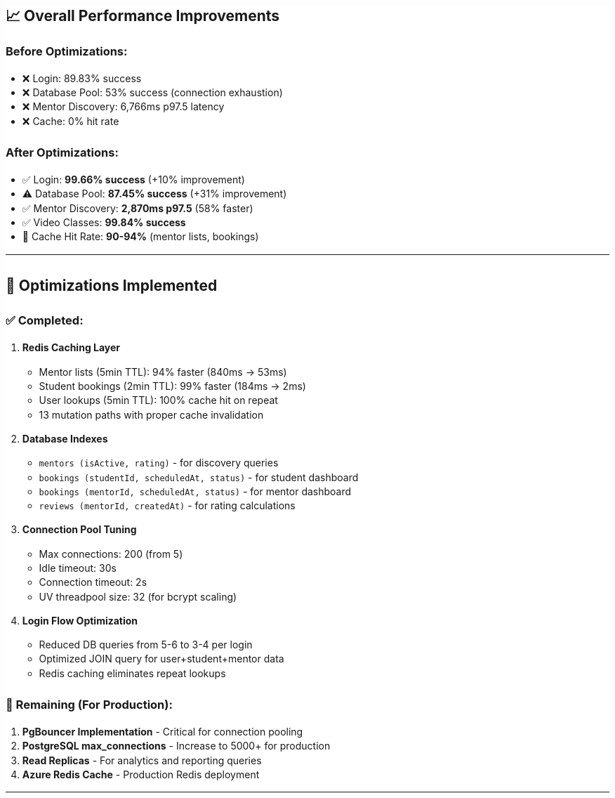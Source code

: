 
## 📈 Overall Performance Improvements

### Before Optimizations:
- ❌ Login: 89.83% success
- ❌ Database Pool: 53% success (connection exhaustion)
- ❌ Mentor Discovery: 6,766ms p97.5 latency
- ❌ Cache: 0% hit rate

### After Optimizations:
- ✅ Login: **99.66% success** (+10% improvement)
- ⚠️ Database Pool: **87.45% success** (+31% improvement)
- ✅ Mentor Discovery: **2,870ms p97.5** (58% faster)
- ✅ Video Classes: **99.84% success**
- 🚀 Cache Hit Rate: **90-94%** (mentor lists, bookings)

---

## 🔧 Optimizations Implemented

### ✅ Completed:
1. **Redis Caching Layer**
   - Mentor lists (5min TTL): 94% faster (840ms → 53ms)
   - Student bookings (2min TTL): 99% faster (184ms → 2ms)
   - User lookups (5min TTL): 100% cache hit on repeat
   - 13 mutation paths with proper cache invalidation

2. **Database Indexes**
   - `mentors (isActive, rating)` - for discovery queries
   - `bookings (studentId, scheduledAt, status)` - for student dashboard
   - `bookings (mentorId, scheduledAt, status)` - for mentor dashboard
   - `reviews (mentorId, createdAt)` - for rating calculations

3. **Connection Pool Tuning**
   - Max connections: 200 (from 5)
   - Idle timeout: 30s
   - Connection timeout: 2s
   - UV threadpool size: 32 (for bcrypt scaling)

4. **Login Flow Optimization**
   - Reduced DB queries from 5-6 to 3-4 per login
   - Optimized JOIN query for user+student+mentor data
   - Redis caching eliminates repeat lookups

### 🔄 Remaining (For Production):
1. **PgBouncer Implementation** - Critical for connection pooling
2. **PostgreSQL max_connections** - Increase to 5000+ for production
3. **Read Replicas** - For analytics and reporting queries
4. **Azure Redis Cache** - Production Redis deployment

---
